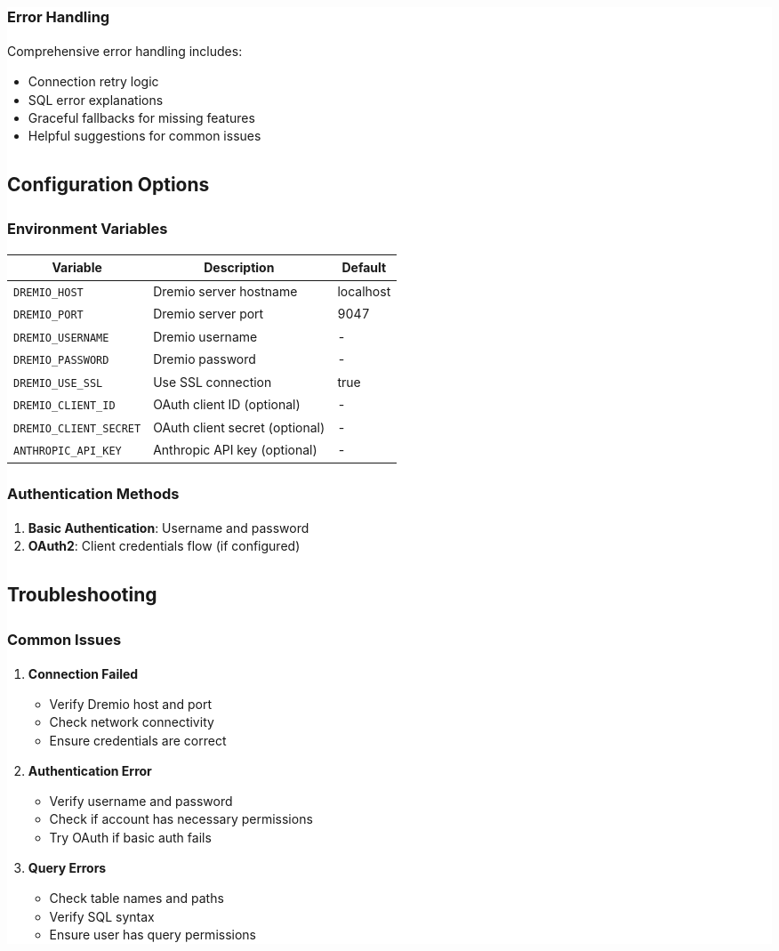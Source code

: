 ### Error Handling

Comprehensive error handling includes:
- Connection retry logic
- SQL error explanations
- Graceful fallbacks for missing features
- Helpful suggestions for common issues

## Configuration Options

### Environment Variables

| Variable | Description | Default |
|----------|-------------|---------|
| `DREMIO_HOST` | Dremio server hostname | localhost |
| `DREMIO_PORT` | Dremio server port | 9047 |
| `DREMIO_USERNAME` | Dremio username | - |
| `DREMIO_PASSWORD` | Dremio password | - |
| `DREMIO_USE_SSL` | Use SSL connection | true |
| `DREMIO_CLIENT_ID` | OAuth client ID (optional) | - |
| `DREMIO_CLIENT_SECRET` | OAuth client secret (optional) | - |
| `ANTHROPIC_API_KEY` | Anthropic API key (optional) | - |

### Authentication Methods

1. **Basic Authentication**: Username and password
2. **OAuth2**: Client credentials flow (if configured)

## Troubleshooting

### Common Issues

1. **Connection Failed**
   - Verify Dremio host and port
   - Check network connectivity
   - Ensure credentials are correct

2. **Authentication Error**
   - Verify username and password
   - Check if account has necessary permissions
   - Try OAuth if basic auth fails

3. **Query Errors**
   - Check table names and paths
   - Verify SQL syntax
   - Ensure user has query permissions
